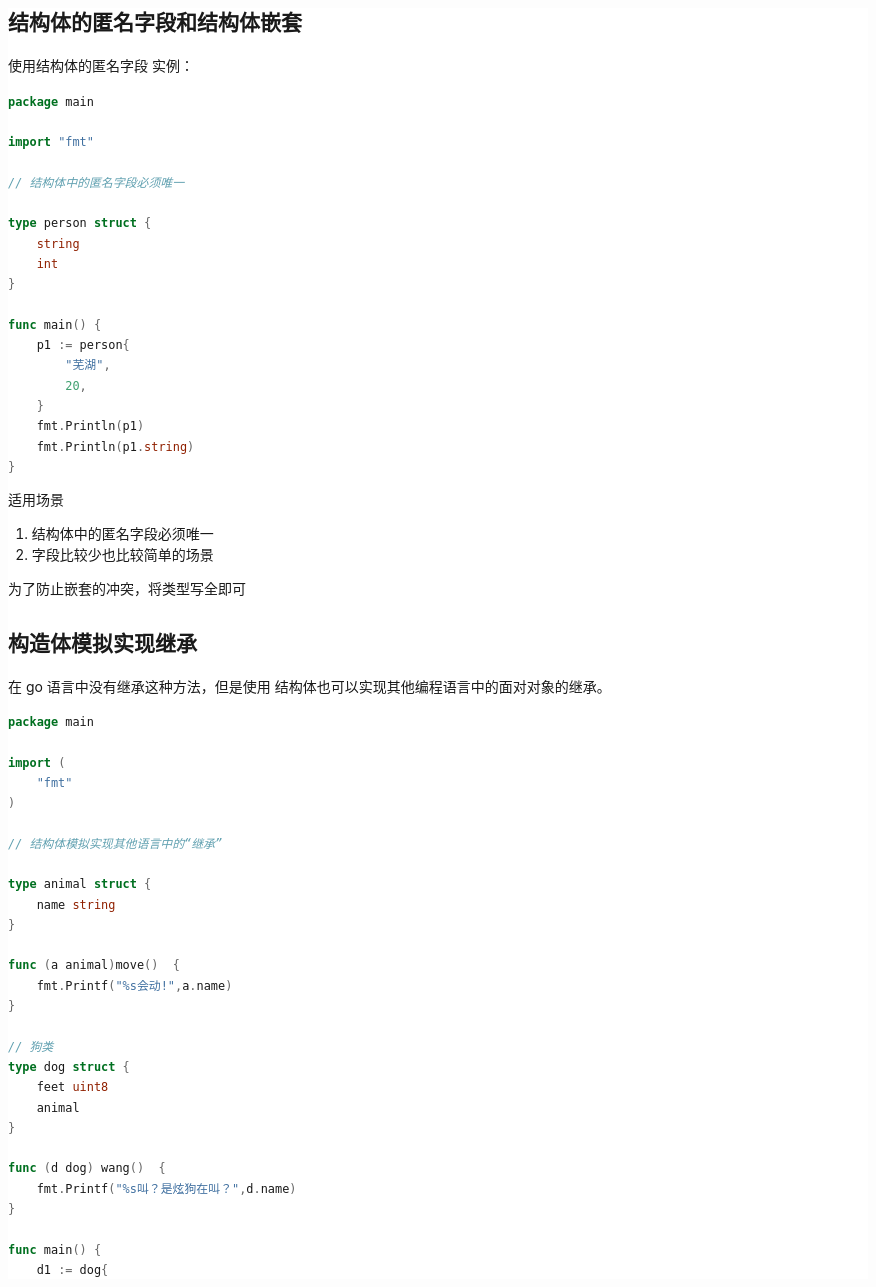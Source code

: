 ## 结构体的匿名字段和结构体嵌套

使用结构体的匿名字段 实例：

```go
package main

import "fmt"

// 结构体中的匿名字段必须唯一

type person struct {
	string
	int
}

func main() {
	p1 := person{
		"芜湖",
		20,
	}
	fmt.Println(p1)
	fmt.Println(p1.string)
}
```

适用场景
1. 结构体中的匿名字段必须唯一
2. 字段比较少也比较简单的场景

为了防止嵌套的冲突，将类型写全即可

## 构造体模拟实现继承

在 go 语言中没有继承这种方法，但是使用 结构体也可以实现其他编程语言中的面对对象的继承。

```go
package main

import (
	"fmt"
)

// 结构体模拟实现其他语言中的“继承”

type animal struct {
	name string
}

func (a animal)move()  {
	fmt.Printf("%s会动!",a.name)
}

// 狗类
type dog struct {
	feet uint8
	animal
}

func (d dog) wang()  {
	fmt.Printf("%s叫？是炫狗在叫？",d.name)
}

func main() {
	d1 := dog{
```